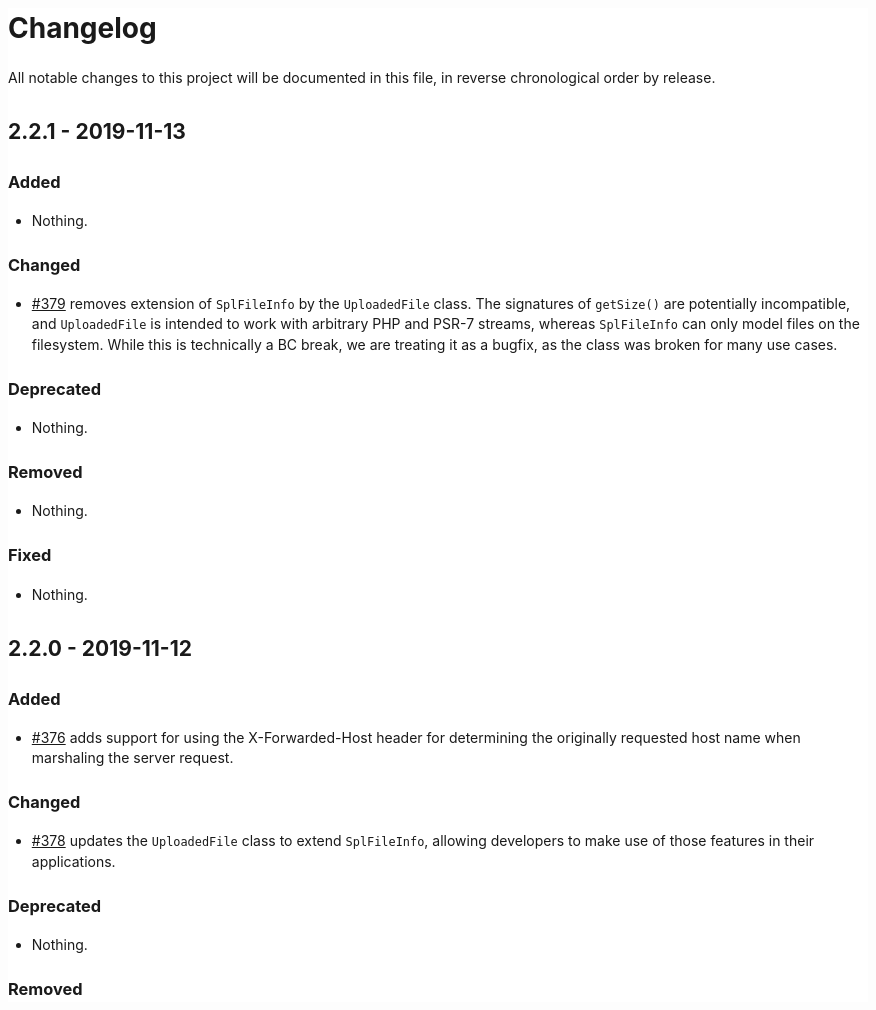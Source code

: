 # Changelog

All notable changes to this project will be documented in this file, in reverse chronological order by release.

## 2.2.1 - 2019-11-13

### Added

* Nothing.

### Changed

* [#379](https://github.com/zendframework/zend-diactoros/pull/379) removes extension of `SplFileInfo` by the `UploadedFile` class. The signatures of `getSize()` are potentially incompatible, and `UploadedFile` is intended to work with arbitrary PHP and PSR-7 streams, whereas `SplFileInfo` can only model files on the filesystem. While this is technically a BC break, we are treating it as a bugfix, as the class was broken for many use cases.

### Deprecated

* Nothing.

### Removed

* Nothing.

### Fixed

* Nothing.

## 2.2.0 - 2019-11-12

### Added

* [#376](https://github.com/zendframework/zend-diactoros/pull/376) adds support for using the X-Forwarded-Host header for determining the originally requested host name when marshaling the server request.

### Changed

* [#378](https://github.com/zendframework/zend-diactoros/pull/378) updates the `UploadedFile` class to extend `SplFileInfo`, allowing developers to make use of those features in their applications.

### Deprecated

* Nothing.

### Removed
